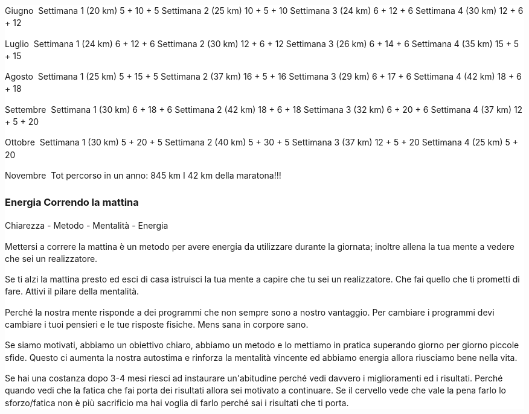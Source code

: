 Giugno 
Settimana 1 (20 km) 5 + 10 + 5
Settimana 2 (25 km) 10 + 5 + 10
Settimana 3 (24 km) 6 + 12 + 6
Settimana 4 (30 km) 12 + 6 + 12

Luglio 
Settimana 1 (24 km) 6 + 12 + 6
Settimana 2 (30 km) 12 + 6 + 12
Settimana 3 (26 km) 6 + 14 + 6
Settimana 4 (35 km) 15 + 5 + 15

Agosto 
Settimana 1 (25 km) 5 + 15 + 5
Settimana 2 (37 km) 16 + 5 + 16
Settimana 3 (29 km) 6 + 17 + 6
Settimana 4 (42 km) 18 + 6 + 18

Settembre 
Settimana 1 (30 km) 6 + 18 + 6
Settimana 2 (42 km) 18 + 6 + 18
Settimana 3 (32 km) 6 + 20 + 6
Settimana 4 (37 km) 12 + 5 + 20

Ottobre 
Settimana 1 (30 km) 5 + 20 + 5
Settimana 2 (40 km) 5 + 30 + 5
Settimana 3 (37 km) 12 + 5 + 20
Settimana 4 (25 km) 5 + 20

Novembre 
Tot percorso in un anno: 845 km
I 42 km della maratona!!!

  

### Energia Correndo la mattina

Chiarezza - Metodo - Mentalità - Energia

Mettersi a correre la mattina è un metodo per avere energia da utilizzare durante la giornata; inoltre allena la tua mente a vedere che sei un realizzatore.

Se ti alzi la mattina presto ed esci di casa istruisci la tua mente a capire che tu sei un realizzatore. Che fai quello che ti prometti di fare. Attivi il pilare della mentalità.

Perché la nostra mente risponde a dei programmi che non sempre sono a nostro vantaggio. Per cambiare i programmi devi cambiare i tuoi pensieri e le tue risposte fisiche. Mens sana in corpore sano.

Se siamo motivati, abbiamo un obiettivo chiaro, abbiamo un metodo e lo mettiamo in pratica superando giorno per giorno piccole sfide. Questo ci aumenta la nostra autostima e rinforza la mentalità vincente ed abbiamo energia allora riusciamo bene nella vita.

Se hai una costanza dopo 3-4 mesi riesci ad instaurare un'abitudine perché vedi davvero i miglioramenti ed i risultati. Perché quando vedi che la fatica che fai porta dei risultati allora sei motivato a continuare. Se il cervello vede che vale la pena farlo lo sforzo/fatica non è più sacrificio ma hai voglia di farlo perché sai i risultati che ti porta.
